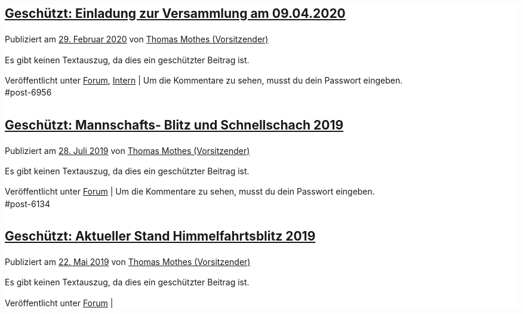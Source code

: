 <div class="post-6956 post type-post status-publish format-standard post-password-required hentry category-forum category-intern" id="post-6956">
<h2 class="entry-title"><a href="https://www.narva-schach.de/wordpress/2020/02/29/einladung-zur-versammlung-am-09-04-2020/" rel="bookmark">Geschützt: Einladung zur Versammlung am 09.04.2020</a></h2>
<div class="entry-meta">
<span class="meta-prep meta-prep-author">Publiziert am</span> <a href="https://www.narva-schach.de/wordpress/2020/02/29/einladung-zur-versammlung-am-09-04-2020/" rel="bookmark" title="12:31"><span class="entry-date">29. Februar 2020</span></a> <span class="meta-sep">von</span> <span class="author vcard"><a class="url fn n" href="https://www.narva-schach.de/wordpress/author/narva-webmaster/" title="Alle Beiträge von Thomas Mothes (Vorsitzender) anzeigen">Thomas Mothes (Vorsitzender)</a></span> </div>
<div class="entry-summary">
<p>Es gibt keinen Textauszug, da dies ein geschützter Beitrag ist.</p>
</div>
<div class="entry-utility">
<span class="cat-links">
<span class="entry-utility-prep entry-utility-prep-cat-links">Veröffentlicht unter</span> <a href="https://www.narva-schach.de/wordpress/category/forum/" rel="category tag">Forum</a>, <a href="https://www.narva-schach.de/wordpress/category/intern/" rel="category tag">Intern</a> </span>
<span class="meta-sep">|</span>
<span class="comments-link">Um die Kommentare zu sehen, musst du dein Passwort eingeben.</span>
</div>
</div> #post-6956 
<div class="post-6134 post type-post status-publish format-standard post-password-required hentry category-forum" id="post-6134">
<h2 class="entry-title"><a href="https://www.narva-schach.de/wordpress/2019/07/28/mannschafts-blitz-und-schnellschach-2019/" rel="bookmark">Geschützt: Mannschafts- Blitz und Schnellschach 2019</a></h2>
<div class="entry-meta">
<span class="meta-prep meta-prep-author">Publiziert am</span> <a href="https://www.narva-schach.de/wordpress/2019/07/28/mannschafts-blitz-und-schnellschach-2019/" rel="bookmark" title="20:15"><span class="entry-date">28. Juli 2019</span></a> <span class="meta-sep">von</span> <span class="author vcard"><a class="url fn n" href="https://www.narva-schach.de/wordpress/author/narva-webmaster/" title="Alle Beiträge von Thomas Mothes (Vorsitzender) anzeigen">Thomas Mothes (Vorsitzender)</a></span> </div>
<div class="entry-summary">
<p>Es gibt keinen Textauszug, da dies ein geschützter Beitrag ist.</p>
</div>
<div class="entry-utility">
<span class="cat-links">
<span class="entry-utility-prep entry-utility-prep-cat-links">Veröffentlicht unter</span> <a href="https://www.narva-schach.de/wordpress/category/forum/" rel="category tag">Forum</a> </span>
<span class="meta-sep">|</span>
<span class="comments-link">Um die Kommentare zu sehen, musst du dein Passwort eingeben.</span>
</div>
</div> #post-6134 
<div class="post-5934 post type-post status-publish format-standard post-password-required hentry category-forum" id="post-5934">
<h2 class="entry-title"><a href="https://www.narva-schach.de/wordpress/2019/05/22/aktueller-stand-himmelfahrtsblitz-2019/" rel="bookmark">Geschützt: Aktueller Stand Himmelfahrtsblitz 2019</a></h2>
<div class="entry-meta">
<span class="meta-prep meta-prep-author">Publiziert am</span> <a href="https://www.narva-schach.de/wordpress/2019/05/22/aktueller-stand-himmelfahrtsblitz-2019/" rel="bookmark" title="18:42"><span class="entry-date">22. Mai 2019</span></a> <span class="meta-sep">von</span> <span class="author vcard"><a class="url fn n" href="https://www.narva-schach.de/wordpress/author/narva-webmaster/" title="Alle Beiträge von Thomas Mothes (Vorsitzender) anzeigen">Thomas Mothes (Vorsitzender)</a></span> </div>
<div class="entry-summary">
<p>Es gibt keinen Textauszug, da dies ein geschützter Beitrag ist.</p>
</div>
<div class="entry-utility">
<span class="cat-links">
<span class="entry-utility-prep entry-utility-prep-cat-links">Veröffentlicht unter</span> <a href="https://www.narva-schach.de/wordpress/category/forum/" rel="category tag">Forum</a> </span>
<span class="meta-sep">|</span>